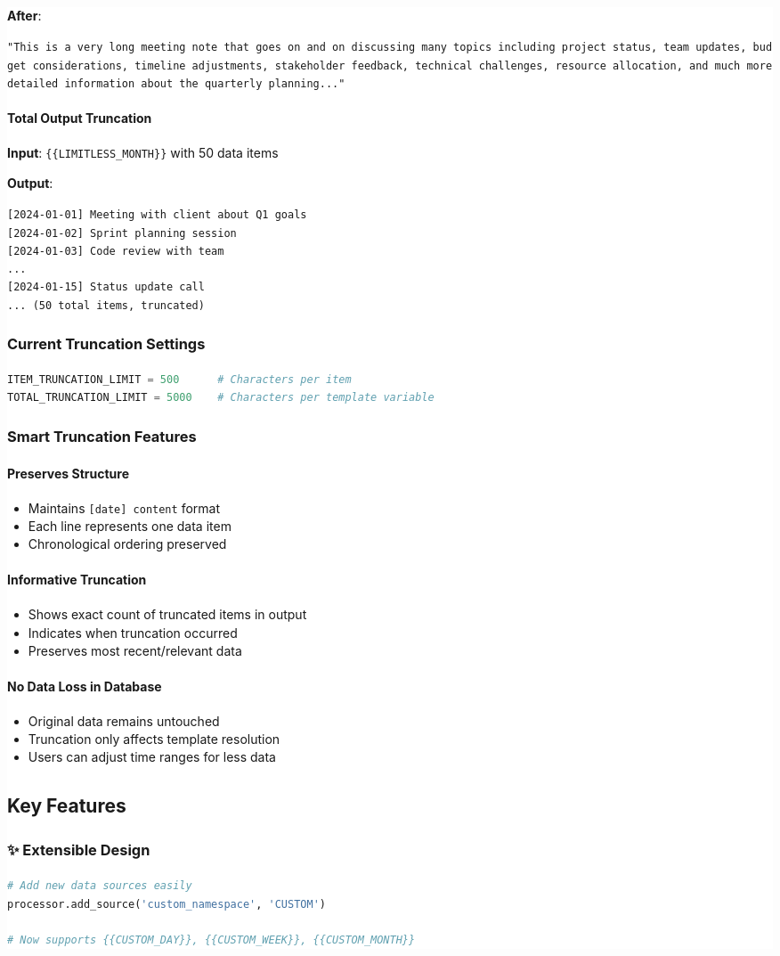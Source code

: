 **After**:
```
"This is a very long meeting note that goes on and on discussing many topics including project status, team updates, budget considerations, timeline adjustments, stakeholder feedback, technical challenges, resource allocation, and much more detailed information about the quarterly planning..."
```

#### Total Output Truncation
**Input**: `{{LIMITLESS_MONTH}}` with 50 data items

**Output**:
```
[2024-01-01] Meeting with client about Q1 goals
[2024-01-02] Sprint planning session 
[2024-01-03] Code review with team
...
[2024-01-15] Status update call
... (50 total items, truncated)
```

### Current Truncation Settings

```python
ITEM_TRUNCATION_LIMIT = 500      # Characters per item
TOTAL_TRUNCATION_LIMIT = 5000    # Characters per template variable
```

### Smart Truncation Features

#### Preserves Structure
- Maintains `[date] content` format
- Each line represents one data item
- Chronological ordering preserved

#### Informative Truncation
- Shows exact count of truncated items in output
- Indicates when truncation occurred
- Preserves most recent/relevant data

#### No Data Loss in Database
- Original data remains untouched
- Truncation only affects template resolution
- Users can adjust time ranges for less data

## Key Features

### ✨ Extensible Design
```python
# Add new data sources easily
processor.add_source('custom_namespace', 'CUSTOM')

# Now supports {{CUSTOM_DAY}}, {{CUSTOM_WEEK}}, {{CUSTOM_MONTH}}
```

